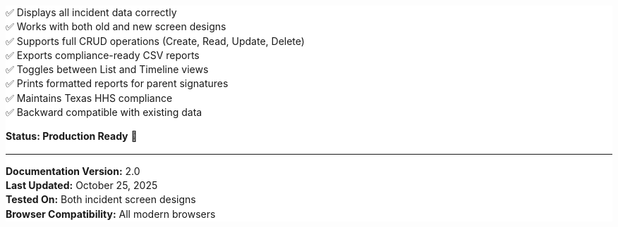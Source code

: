 ✅ Displays all incident data correctly  
✅ Works with both old and new screen designs  
✅ Supports full CRUD operations (Create, Read, Update, Delete)  
✅ Exports compliance-ready CSV reports  
✅ Toggles between List and Timeline views  
✅ Prints formatted reports for parent signatures  
✅ Maintains Texas HHS compliance  
✅ Backward compatible with existing data  

**Status: Production Ready** 🚀

---

**Documentation Version:** 2.0  
**Last Updated:** October 25, 2025  
**Tested On:** Both incident screen designs  
**Browser Compatibility:** All modern browsers
